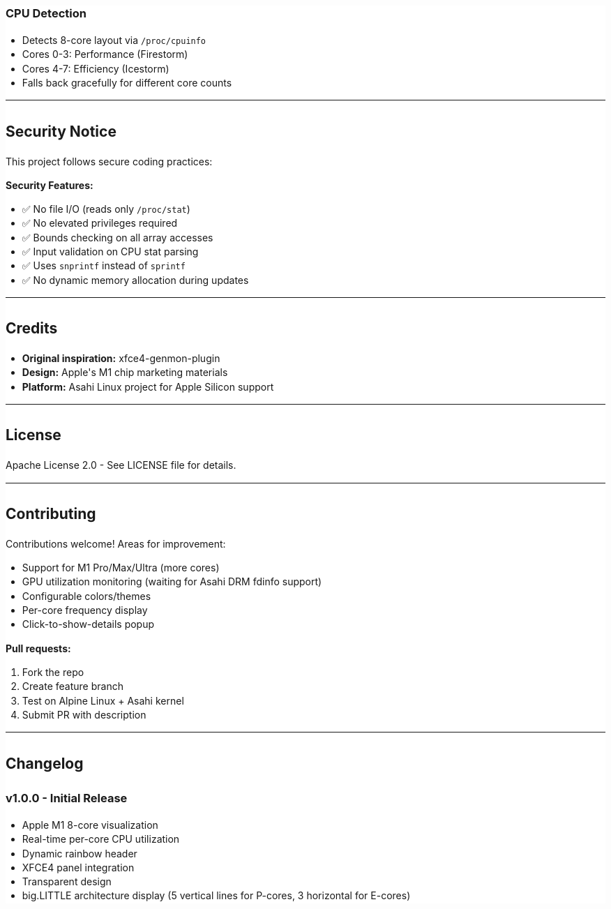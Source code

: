 ### CPU Detection
- Detects 8-core layout via `/proc/cpuinfo`
- Cores 0-3: Performance (Firestorm)
- Cores 4-7: Efficiency (Icestorm)
- Falls back gracefully for different core counts

---

## Security Notice

This project follows secure coding practices:

**Security Features:**
- ✅ No file I/O (reads only `/proc/stat`)
- ✅ No elevated privileges required
- ✅ Bounds checking on all array accesses
- ✅ Input validation on CPU stat parsing
- ✅ Uses `snprintf` instead of `sprintf`
- ✅ No dynamic memory allocation during updates

---

## Credits

- **Original inspiration:** xfce4-genmon-plugin
- **Design:** Apple's M1 chip marketing materials
- **Platform:** Asahi Linux project for Apple Silicon support

---

## License

Apache License 2.0 - See LICENSE file for details.

---

## Contributing

Contributions welcome! Areas for improvement:
- Support for M1 Pro/Max/Ultra (more cores)
- GPU utilization monitoring (waiting for Asahi DRM fdinfo support)
- Configurable colors/themes
- Per-core frequency display
- Click-to-show-details popup

**Pull requests:**
1. Fork the repo
2. Create feature branch
3. Test on Alpine Linux + Asahi kernel
4. Submit PR with description

---

## Changelog

### v1.0.0 - Initial Release
- Apple M1 8-core visualization
- Real-time per-core CPU utilization
- Dynamic rainbow header
- XFCE4 panel integration
- Transparent design
- big.LITTLE architecture display (5 vertical lines for P-cores, 3 horizontal for E-cores)
